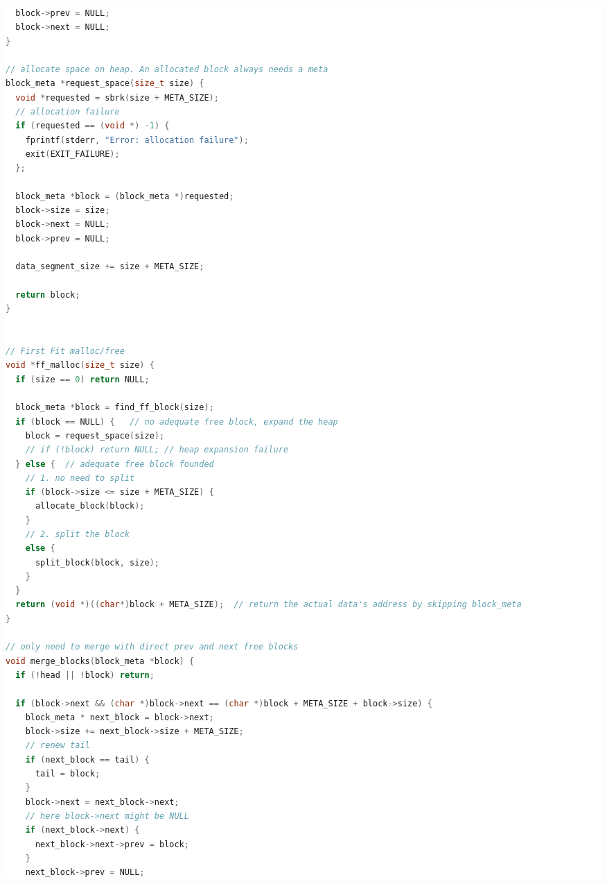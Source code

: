 ```c
  block->prev = NULL;
  block->next = NULL;
}

// allocate space on heap. An allocated block always needs a meta
block_meta *request_space(size_t size) {
  void *requested = sbrk(size + META_SIZE);
  // allocation failure
  if (requested == (void *) -1) {
    fprintf(stderr, "Error: allocation failure");
    exit(EXIT_FAILURE);
  };

  block_meta *block = (block_meta *)requested;
  block->size = size;
  block->next = NULL;
  block->prev = NULL;
    
  data_segment_size += size + META_SIZE;

  return block;
}


// First Fit malloc/free
void *ff_malloc(size_t size) {
  if (size == 0) return NULL;

  block_meta *block = find_ff_block(size);
  if (block == NULL) {   // no adequate free block, expand the heap
    block = request_space(size);
    // if (!block) return NULL; // heap expansion failure
  } else {  // adequate free block founded
    // 1. no need to split
    if (block->size <= size + META_SIZE) {
      allocate_block(block);
    }
    // 2. split the block 
    else {
      split_block(block, size);
    } 
  }
  return (void *)((char*)block + META_SIZE);  // return the actual data's address by skipping block_meta
}

// only need to merge with direct prev and next free blocks
void merge_blocks(block_meta *block) {
  if (!head || !block) return;
 
  if (block->next && (char *)block->next == (char *)block + META_SIZE + block->size) {
    block_meta * next_block = block->next;
    block->size += next_block->size + META_SIZE;
    // renew tail
    if (next_block == tail) {
      tail = block;
    }
    block->next = next_block->next;
    // here block->next might be NULL
    if (next_block->next) {
      next_block->next->prev = block;
    }
    next_block->prev = NULL;
```